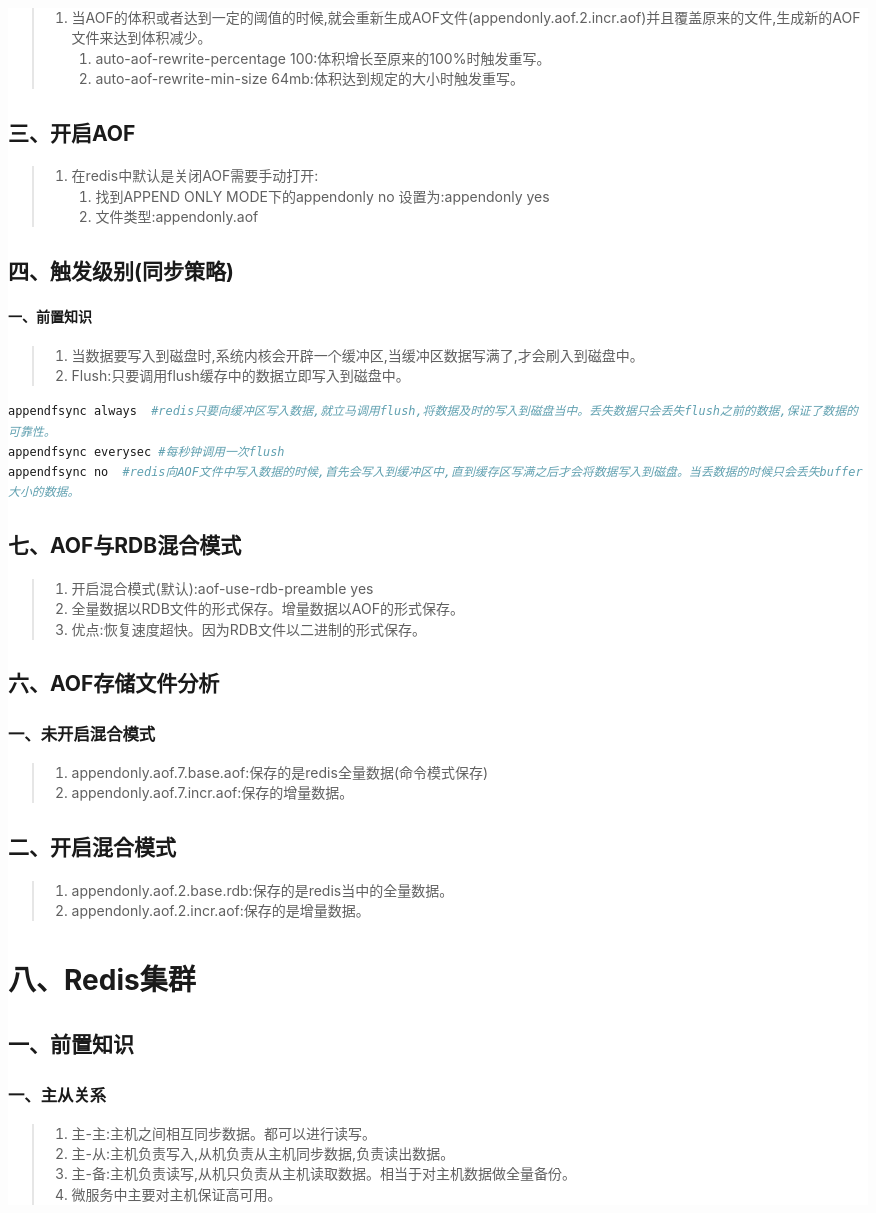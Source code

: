 > 1. 当AOF的体积或者达到一定的阈值的时候,就会重新生成AOF文件(appendonly.aof.2.incr.aof)并且覆盖原来的文件,生成新的AOF文件来达到体积减少。
>    1. auto-aof-rewrite-percentage 100:体积增长至原来的100%时触发重写。
>    2. auto-aof-rewrite-min-size 64mb:体积达到规定的大小时触发重写。

##  三、开启AOF

> 1. 在redis中默认是关闭AOF需要手动打开:
>    1. 找到APPEND ONLY MODE下的appendonly no 设置为:appendonly yes
>    2. 文件类型:appendonly.aof

## 四、触发级别(同步策略)

#### 一、前置知识

> 1. 当数据要写入到磁盘时,系统内核会开辟一个缓冲区,当缓冲区数据写满了,才会刷入到磁盘中。
> 2. Flush:只要调用flush缓存中的数据立即写入到磁盘中。

``` bash
appendfsync always  #redis只要向缓冲区写入数据,就立马调用flush,将数据及时的写入到磁盘当中。丢失数据只会丢失flush之前的数据,保证了数据的可靠性。
appendfsync everysec #每秒钟调用一次flush
appendfsync no  #redis向AOF文件中写入数据的时候,首先会写入到缓冲区中,直到缓存区写满之后才会将数据写入到磁盘。当丢数据的时候只会丢失buffer大小的数据。
```

## 七、AOF与RDB混合模式

> 1. 开启混合模式(默认):aof-use-rdb-preamble yes
> 2. 全量数据以RDB文件的形式保存。增量数据以AOF的形式保存。
> 3. 优点:恢复速度超快。因为RDB文件以二进制的形式保存。

## 六、AOF存储文件分析

### 一、未开启混合模式

> 1. appendonly.aof.7.base.aof:保存的是redis全量数据(命令模式保存)
> 2. appendonly.aof.7.incr.aof:保存的增量数据。

## 二、开启混合模式

> 1. appendonly.aof.2.base.rdb:保存的是redis当中的全量数据。
> 2. appendonly.aof.2.incr.aof:保存的是增量数据。

# 八、Redis集群

## 一、前置知识

### 一、主从关系

> 1.  主-主:主机之间相互同步数据。都可以进行读写。
> 2. 主-从:主机负责写入,从机负责从主机同步数据,负责读出数据。
> 3. 主-备:主机负责读写,从机只负责从主机读取数据。相当于对主机数据做全量备份。
> 4. 微服务中主要对主机保证高可用。 
